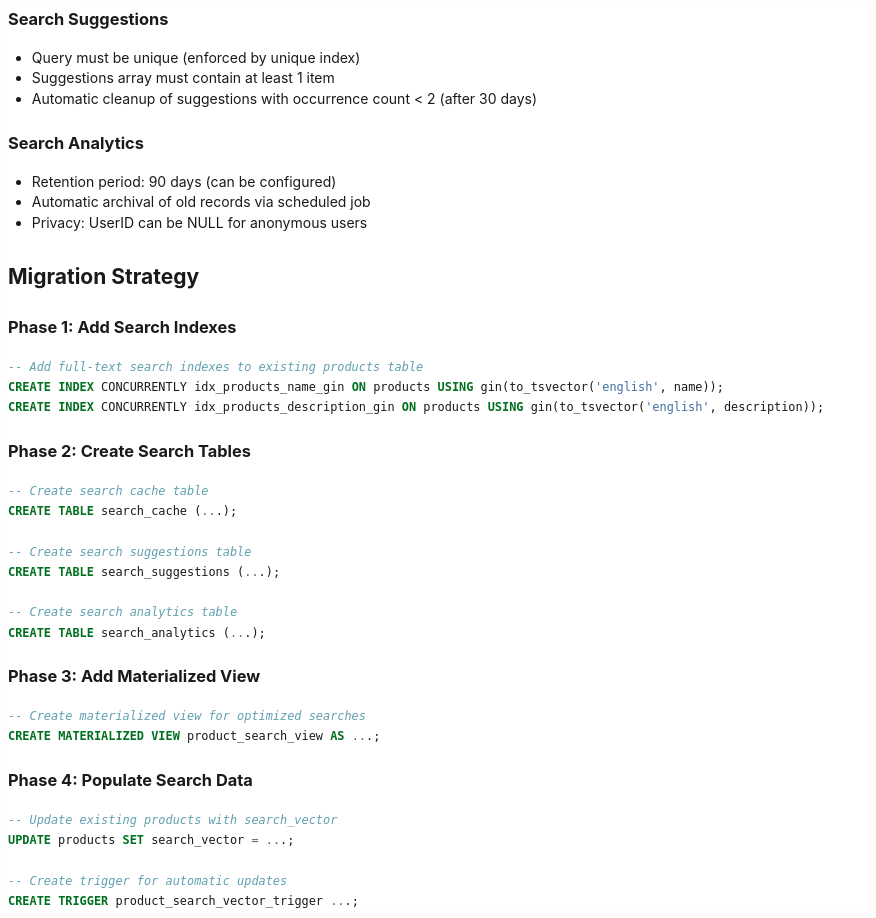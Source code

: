 ### Search Suggestions
- Query must be unique (enforced by unique index)
- Suggestions array must contain at least 1 item
- Automatic cleanup of suggestions with occurrence count < 2 (after 30 days)

### Search Analytics
- Retention period: 90 days (can be configured)
- Automatic archival of old records via scheduled job
- Privacy: UserID can be NULL for anonymous users

## Migration Strategy

### Phase 1: Add Search Indexes
```sql
-- Add full-text search indexes to existing products table
CREATE INDEX CONCURRENTLY idx_products_name_gin ON products USING gin(to_tsvector('english', name));
CREATE INDEX CONCURRENTLY idx_products_description_gin ON products USING gin(to_tsvector('english', description));
```

### Phase 2: Create Search Tables
```sql
-- Create search cache table
CREATE TABLE search_cache (...);

-- Create search suggestions table  
CREATE TABLE search_suggestions (...);

-- Create search analytics table
CREATE TABLE search_analytics (...);
```

### Phase 3: Add Materialized View
```sql
-- Create materialized view for optimized searches
CREATE MATERIALIZED VIEW product_search_view AS ...;
```

### Phase 4: Populate Search Data
```sql
-- Update existing products with search_vector
UPDATE products SET search_vector = ...;

-- Create trigger for automatic updates
CREATE TRIGGER product_search_vector_trigger ...;
```
